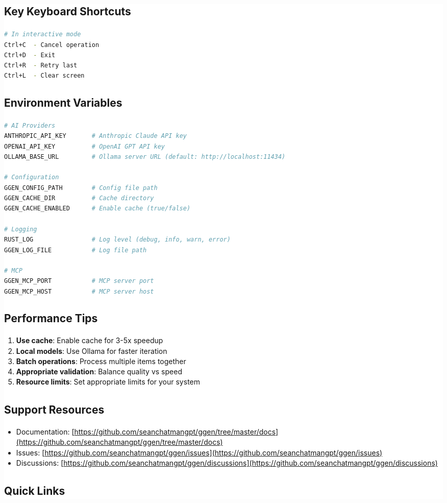 ## Key Keyboard Shortcuts

```bash
# In interactive mode
Ctrl+C  - Cancel operation
Ctrl+D  - Exit
Ctrl+R  - Retry last
Ctrl+L  - Clear screen
```

## Environment Variables

```bash
# AI Providers
ANTHROPIC_API_KEY       # Anthropic Claude API key
OPENAI_API_KEY          # OpenAI GPT API key
OLLAMA_BASE_URL         # Ollama server URL (default: http://localhost:11434)

# Configuration
GGEN_CONFIG_PATH        # Config file path
GGEN_CACHE_DIR          # Cache directory
GGEN_CACHE_ENABLED      # Enable cache (true/false)

# Logging
RUST_LOG                # Log level (debug, info, warn, error)
GGEN_LOG_FILE           # Log file path

# MCP
GGEN_MCP_PORT           # MCP server port
GGEN_MCP_HOST           # MCP server host
```

## Performance Tips

1. **Use cache**: Enable cache for 3-5x speedup
2. **Local models**: Use Ollama for faster iteration
3. **Batch operations**: Process multiple items together
4. **Appropriate validation**: Balance quality vs speed
5. **Resource limits**: Set appropriate limits for your system

## Support Resources

- Documentation: [https://github.com/seanchatmangpt/ggen/tree/master/docs](https://github.com/seanchatmangpt/ggen/tree/master/docs)
- Issues: [https://github.com/seanchatmangpt/ggen/issues](https://github.com/seanchatmangpt/ggen/issues)
- Discussions: [https://github.com/seanchatmangpt/ggen/discussions](https://github.com/seanchatmangpt/ggen/discussions)

## Quick Links
